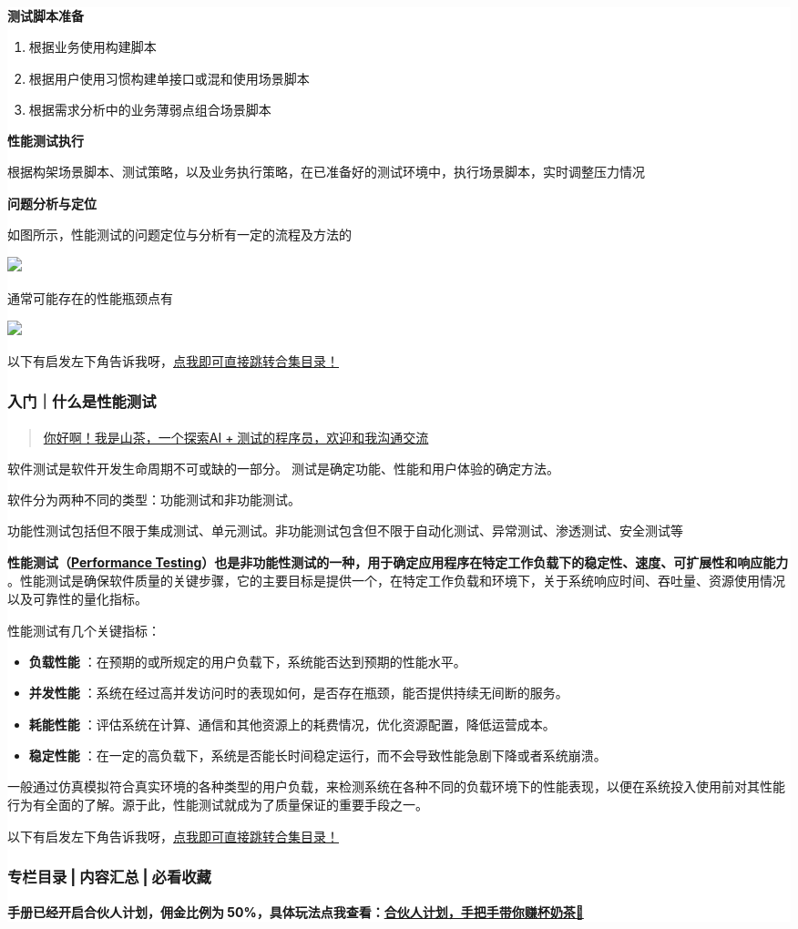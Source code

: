 **测试脚本准备**

  1. 根据业务使用构建脚本

  2. 根据用户使用习惯构建单接口或混和使用场景脚本

  3. 根据需求分析中的业务薄弱点组合场景脚本

**性能测试执行**

根据构架场景脚本、测试策略，以及业务执行策略，在已准备好的测试环境中，执行场景脚本，实时调整压力情况

**问题分析与定位**

如图所示，性能测试的问题定位与分析有一定的流程及方法的

![](https://static.xiaobot.net/file/2024-04-11/346567/ff48883e51fdab4d7344415b4f006518.png)

通常可能存在的性能瓶颈点有

![](https://static.xiaobot.net/file/2024-04-11/346567/c3cb613ac20904692308d514db61a650.png)

以下有启发左下角告诉我呀，[点我即可直接跳转合集目录！](https://xiaobot.net/post/cde0cad8-ab40-4f28-9dfa-714dedff733d?refer=3680dd5e-334b-45f9-96bc-4224447633e6)

### 入门｜什么是性能测试

> [你好啊！我是山茶，一个探索AI +
> 测试的程序员，欢迎和我沟通交流](https://mp.weixin.qq.com/s/VLWbLBwaSXBrse9liZBBOQ)

软件测试是软件开发生命周期不可或缺的一部分。 测试是确定功能、性能和用户体验的确定方法。

软件分为两种不同的类型：功能测试和非功能测试。

功能性测试包括但不限于集成测试、单元测试。非功能测试包含但不限于自动化测试、异常测试、渗透测试、安全测试等

**性能测试（**[**Performance
Testing**](https://mp.weixin.qq.com/mp/appmsgalbum?__biz=MzU2MjY5ODQ4Mw==&action=getalbum&album_id=3217186401105051650#wechat_redirect)**）也是非功能性测试的一种，用于确定应用程序在特定工作负载下的稳定性、速度、可扩展性和响应能力**
。性能测试是确保软件质量的关键步骤，它的主要目标是提供一个，在特定工作负载和环境下，关于系统响应时间、吞吐量、资源使用情况以及可靠性的量化指标。

性能测试有几个关键指标：

  * **负载性能** ：在预期的或所规定的用户负载下，系统能否达到预期的性能水平。

  * **并发性能** ：系统在经过高并发访问时的表现如何，是否存在瓶颈，能否提供持续无间断的服务。

  * **耗能性能** ：评估系统在计算、通信和其他资源上的耗费情况，优化资源配置，降低运营成本。

  * **稳定性能** ：在一定的高负载下，系统是否能长时间稳定运行，而不会导致性能急剧下降或者系统崩溃。

一般通过仿真模拟符合真实环境的各种类型的用户负载，来检测系统在各种不同的负载环境下的性能表现，以便在系统投入使用前对其性能行为有全面的了解。源于此，性能测试就成为了质量保证的重要手段之一。

以下有启发左下角告诉我呀，[点我即可直接跳转合集目录！](https://xiaobot.net/post/cde0cad8-ab40-4f28-9dfa-714dedff733d?refer=3680dd5e-334b-45f9-96bc-4224447633e6)

### 专栏目录 | 内容汇总 | 必看收藏

**手册已经开启合伙人计划，佣金比例为
50%，具体玩法点我查看：**[**合伙人计划，手把手带你赚杯奶茶🥤**](https://xiaobot.net/post/7ac081c8-8ba8-46a3-9f26-ce54a8fadba8?refer=3680dd5e-334b-45f9-96bc-4224447633e6)
